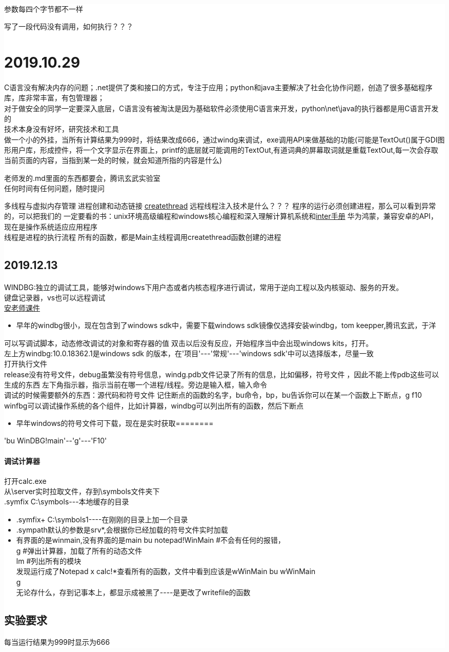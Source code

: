 参数每四个字节都不一样

写了一段代码没有调用，如何执行？？？

# 2019.10.29

C语言没有解决内存的问题；.net提供了类和接口的方式，专注于应用；python和java主要解决了社会化协作问题，创造了很多基础程序库，库非常丰富，有包管理器；  
对于做安全的同学一定要深入底层，C语言没有被淘汰是因为基础软件必须使用C语言来开发，python\net\java的执行器都是用C语言开发的  
技术本身没有好坏，研究技术和工具  
做一个小的外挂，当所有计算结果为999时，将结果改成666，通过windg来调试，exe调用API来做基础的功能(可能是TextOut()属于GDI图形用户库，形成控件，将一个文字显示在界面上，printf的底层就可能调用的TextOut,有道词典的屏幕取词就是重载TextOut,每一次会存取当前页面的内容，当指到某一处的时候，就会知道所指的内容是什么)

老师发的.md里面的东西都要会，腾讯玄武实验室  
任何时间有任何问题，随时提问  

多线程与虚拟内存管理
进程创建和动态链接
[createthread](https://docs.microsoft.com/en-us/windows/win32/api/processthreadsapi/nf-processthreadsapi-createthread)
远程线程注入技术是什么？？？
程序的运行必须创建进程，那么可以看到异常的，可以把我们的
一定要看的书：unix环境高级编程和windows核心编程和深入理解计算机系统和[inter手册](https://software.intel.com/sites/default/files/managed/39/c5/325462-sdm-vol-1-2abcd-3abcd.pdf)
华为鸿蒙，兼容安卓的API，现在是操作系统适应应用程序  
线程是进程的执行流程
所有的函数，都是Main主线程调用createthread函数创建的进程
## 2019.12.13
WINDBG:独立的调试工具，能够对windows下用户态或者内核态程序进行调试，常用于逆向工程以及内核驱动、服务的开发。  
键盘记录器，vs也可以远程调试  
[安老师课件](anjingcuc.github.io/courses-wiki)
* 早年的windbg很小，现在包含到了windows sdk中，需要下载windows sdk镜像仅选择安装windbg，tom keepper,腾讯玄武，于洋  

可以写调试脚本，动态修改调试的对象和寄存器的值
双击以后没有反应，开始程序当中会出现windows kits，打开。  
左上方windbg:10.0.18362.1是windows sdk 的版本，在'项目'---'常规'---'windows sdk'中可以选择版本，尽量一致  
打开执行文件  
release没有符号文件，debug虽繁没有符号信息，windg.pdb文件记录了所有的信息，比如偏移，符号文件  ，因此不能上传pdb这些可以生成的东西
左下角指示器，指示当前在哪一个进程/线程。旁边是输入框，输入命令  
调试的时候需要额外的东西：源代码和符号文件
记住断点的函数的名字，bu命令，bp，bu告诉你可以在某一个函数上下断点，g f10  
winfbg可以调试操作系统的各个组件，比如计算器，windbg可以列出所有的函数，然后下断点

* 早年windows的符号文件可下载，现在是实时获取========

'bu WinDBG!main'--'g'---'F10'
#### 调试计算器
打开calc.exe  
从\\server实时拉取文件，存到\symbols文件夹下  
.symfix C:\symbols---本地缓存的目录 
* .symfix+ C:\symbols1----在刚刚的目录上加一个目录  
* .sympath默认的参数是srv*,会根据你已经加载的符号文件实时加载
* 有界面的是winmain,没有界面的是main
bu notepad!WinMain #不会有任何的报错，  
g #弹出计算器，加载了所有的动态文件  
lm #列出所有的模块  
发现运行成了Notepad
x calc!*查看所有的函数，文件中看到应该是wWinMain
bu wWinMain  
g  
无论存什么，存到记事本上，都显示成被黑了----是更改了writefile的函数
## 实验要求
每当运行结果为999时显示为666